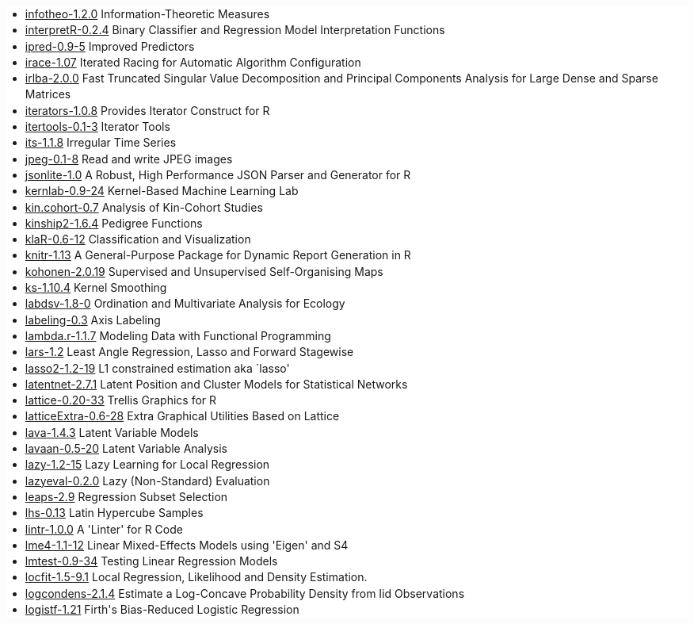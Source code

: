   * [infotheo-1.2.0](https://cran.r-project.org/web/packages/infotheo/index.html) Information-Theoretic Measures
  * [interpretR-0.2.4](https://cran.r-project.org/web/packages/interpretR/index.html) Binary Classifier and Regression Model Interpretation Functions
  * [ipred-0.9-5](https://cran.r-project.org/web/packages/ipred/index.html) Improved Predictors
  * [irace-1.07](https://cran.r-project.org/web/packages/irace/index.html) Iterated Racing for Automatic Algorithm Configuration
  * [irlba-2.0.0](https://cran.r-project.org/web/packages/irlba/index.html) Fast Truncated Singular Value Decomposition and Principal
Components Analysis for Large Dense and Sparse Matrices
  * [iterators-1.0.8](https://cran.r-project.org/web/packages/iterators/index.html) Provides Iterator Construct for R
  * [itertools-0.1-3](https://cran.r-project.org/web/packages/itertools/index.html) Iterator Tools
  * [its-1.1.8](https://cran.r-project.org/web/packages/its/index.html) Irregular Time Series
  * [jpeg-0.1-8](https://cran.r-project.org/web/packages/jpeg/index.html) Read and write JPEG images
  * [jsonlite-1.0](https://cran.r-project.org/web/packages/jsonlite/index.html) A Robust, High Performance JSON Parser and Generator for R
  * [kernlab-0.9-24](https://cran.r-project.org/web/packages/kernlab/index.html) Kernel-Based Machine Learning Lab
  * [kin.cohort-0.7](https://cran.r-project.org/web/packages/kin.cohort/index.html) Analysis of Kin-Cohort Studies
  * [kinship2-1.6.4](https://cran.r-project.org/web/packages/kinship2/index.html) Pedigree Functions
  * [klaR-0.6-12](https://cran.r-project.org/web/packages/klaR/index.html) Classification and Visualization
  * [knitr-1.13](https://cran.r-project.org/web/packages/knitr/index.html) A General-Purpose Package for Dynamic Report Generation in R
  * [kohonen-2.0.19](https://cran.r-project.org/web/packages/kohonen/index.html) Supervised and Unsupervised Self-Organising Maps
  * [ks-1.10.4](https://cran.r-project.org/web/packages/ks/index.html) Kernel Smoothing
  * [labdsv-1.8-0](https://cran.r-project.org/web/packages/labdsv/index.html) Ordination and Multivariate Analysis for Ecology
  * [labeling-0.3](https://cran.r-project.org/web/packages/labeling/index.html) Axis Labeling
  * [lambda.r-1.1.7](https://cran.r-project.org/web/packages/lambda.r/index.html) Modeling Data with Functional Programming
  * [lars-1.2](https://cran.r-project.org/web/packages/lars/index.html) Least Angle Regression, Lasso and Forward Stagewise
  * [lasso2-1.2-19](https://cran.r-project.org/web/packages/lasso2/index.html) L1 constrained estimation aka `lasso'
  * [latentnet-2.7.1](https://cran.r-project.org/web/packages/latentnet/index.html) Latent Position and Cluster Models for Statistical Networks
  * [lattice-0.20-33](https://cran.r-project.org/web/packages/lattice/index.html) Trellis Graphics for R
  * [latticeExtra-0.6-28](https://cran.r-project.org/web/packages/latticeExtra/index.html) Extra Graphical Utilities Based on Lattice
  * [lava-1.4.3](https://cran.r-project.org/web/packages/lava/index.html) Latent Variable Models
  * [lavaan-0.5-20](https://cran.r-project.org/web/packages/lavaan/index.html) Latent Variable Analysis
  * [lazy-1.2-15](https://cran.r-project.org/web/packages/lazy/index.html) Lazy Learning for Local Regression
  * [lazyeval-0.2.0](https://cran.r-project.org/web/packages/lazyeval/index.html) Lazy (Non-Standard) Evaluation
  * [leaps-2.9](https://cran.r-project.org/web/packages/leaps/index.html) Regression Subset Selection
  * [lhs-0.13](https://cran.r-project.org/web/packages/lhs/index.html) Latin Hypercube Samples
  * [lintr-1.0.0](https://cran.r-project.org/web/packages/lintr/index.html) A 'Linter' for R Code
  * [lme4-1.1-12](https://cran.r-project.org/web/packages/lme4/index.html) Linear Mixed-Effects Models using 'Eigen' and S4
  * [lmtest-0.9-34](https://cran.r-project.org/web/packages/lmtest/index.html) Testing Linear Regression Models
  * [locfit-1.5-9.1](https://cran.r-project.org/web/packages/locfit/index.html) Local Regression, Likelihood and Density Estimation.
  * [logcondens-2.1.4](https://cran.r-project.org/web/packages/logcondens/index.html) Estimate a Log-Concave Probability Density from Iid Observations
  * [logistf-1.21](https://cran.r-project.org/web/packages/logistf/index.html) Firth's Bias-Reduced Logistic Regression